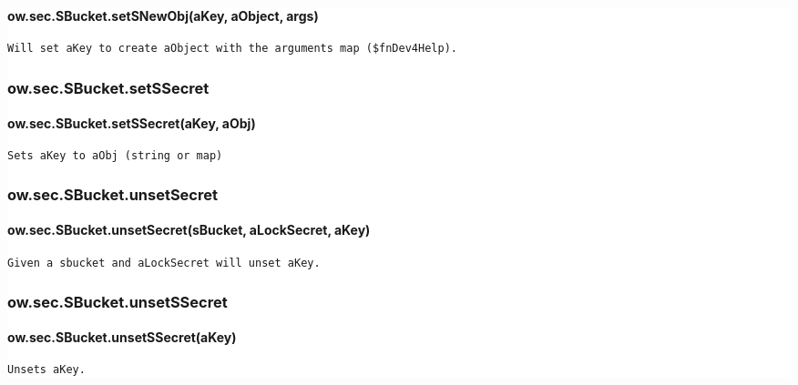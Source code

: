 __ow.sec.SBucket.setSNewObj(aKey, aObject, args)__

````
Will set aKey to create aObject with the arguments map ($fnDev4Help).
````
### ow.sec.SBucket.setSSecret

__ow.sec.SBucket.setSSecret(aKey, aObj)__

````
Sets aKey to aObj (string or map)
````
### ow.sec.SBucket.unsetSecret

__ow.sec.SBucket.unsetSecret(sBucket, aLockSecret, aKey)__

````
Given a sbucket and aLockSecret will unset aKey.
````
### ow.sec.SBucket.unsetSSecret

__ow.sec.SBucket.unsetSSecret(aKey)__

````
Unsets aKey.
````
